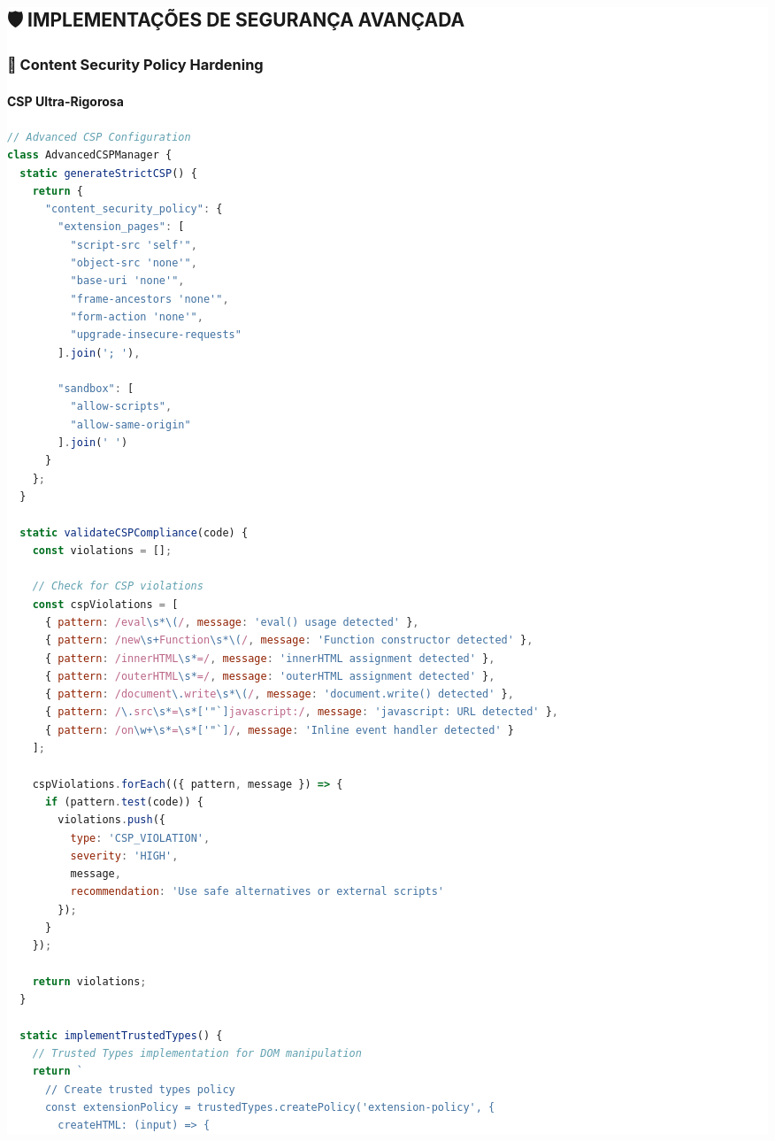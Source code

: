 
## 🛡️ IMPLEMENTAÇÕES DE SEGURANÇA AVANÇADA

### **🔐 Content Security Policy Hardening**

#### **CSP Ultra-Rigorosa**
```javascript
// Advanced CSP Configuration
class AdvancedCSPManager {
  static generateStrictCSP() {
    return {
      "content_security_policy": {
        "extension_pages": [
          "script-src 'self'",
          "object-src 'none'",
          "base-uri 'none'",
          "frame-ancestors 'none'",
          "form-action 'none'",
          "upgrade-insecure-requests"
        ].join('; '),
        
        "sandbox": [
          "allow-scripts",
          "allow-same-origin"
        ].join(' ')
      }
    };
  }

  static validateCSPCompliance(code) {
    const violations = [];
    
    // Check for CSP violations
    const cspViolations = [
      { pattern: /eval\s*\(/, message: 'eval() usage detected' },
      { pattern: /new\s+Function\s*\(/, message: 'Function constructor detected' },
      { pattern: /innerHTML\s*=/, message: 'innerHTML assignment detected' },
      { pattern: /outerHTML\s*=/, message: 'outerHTML assignment detected' },
      { pattern: /document\.write\s*\(/, message: 'document.write() detected' },
      { pattern: /\.src\s*=\s*['"`]javascript:/, message: 'javascript: URL detected' },
      { pattern: /on\w+\s*=\s*['"`]/, message: 'Inline event handler detected' }
    ];

    cspViolations.forEach(({ pattern, message }) => {
      if (pattern.test(code)) {
        violations.push({
          type: 'CSP_VIOLATION',
          severity: 'HIGH',
          message,
          recommendation: 'Use safe alternatives or external scripts'
        });
      }
    });

    return violations;
  }

  static implementTrustedTypes() {
    // Trusted Types implementation for DOM manipulation
    return `
      // Create trusted types policy
      const extensionPolicy = trustedTypes.createPolicy('extension-policy', {
        createHTML: (input) => {
```